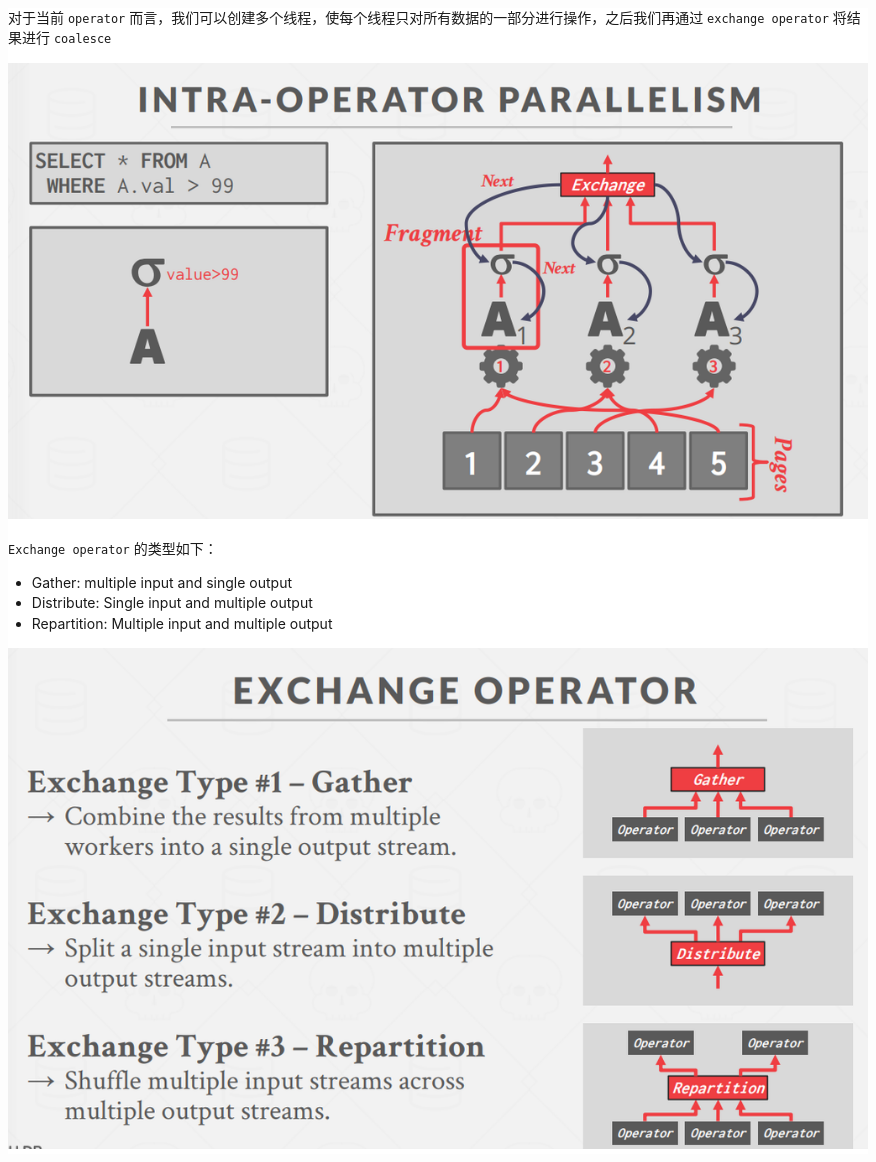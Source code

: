 对于当前 `operator` 而言，我们可以创建多个线程，使每个线程只对所有数据的一部分进行操作，之后我们再通过 `exchange operator` 将结果进行 `coalesce`

![HorizonalSample](./img/HorizonalSample.png)

`Exchange operator` 的类型如下：

* Gather: multiple input and single output
* Distribute: Single input and multiple output
* Repartition: Multiple input and multiple output

![ExchangeOperator](./img/ExchangeOperator.png)
